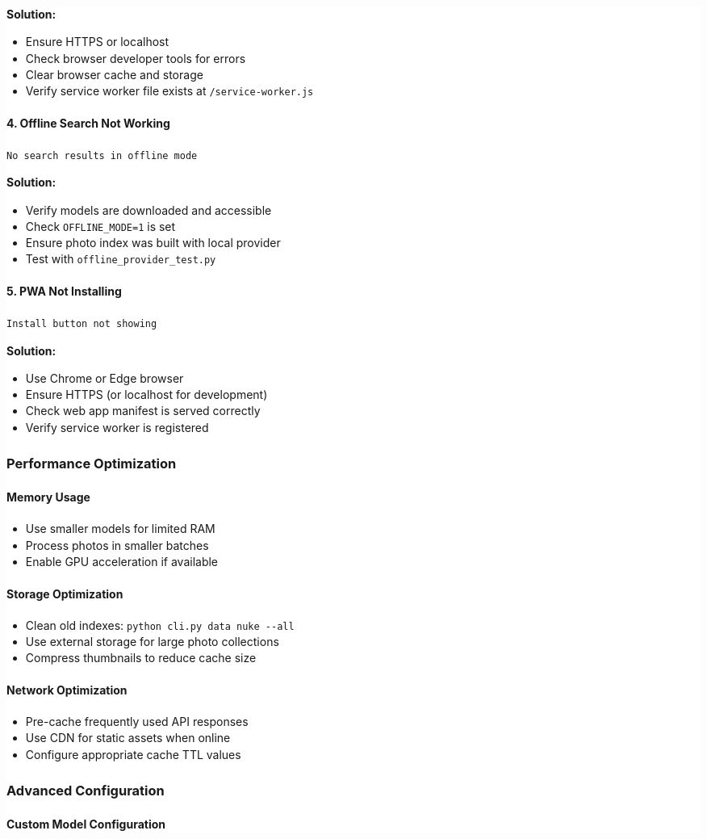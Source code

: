 **Solution:**

- Ensure HTTPS or localhost
- Check browser developer tools for errors
- Clear browser cache and storage
- Verify service worker file exists at `/service-worker.js`

#### 4. Offline Search Not Working

```
No search results in offline mode
```

**Solution:**

- Verify models are downloaded and accessible
- Check `OFFLINE_MODE=1` is set
- Ensure photo index was built with local provider
- Test with `offline_provider_test.py`

#### 5. PWA Not Installing

```
Install button not showing
```

**Solution:**

- Use Chrome or Edge browser
- Ensure HTTPS (or localhost for development)
- Check web app manifest is served correctly
- Verify service worker is registered

### Performance Optimization

#### Memory Usage

- Use smaller models for limited RAM
- Process photos in smaller batches
- Enable GPU acceleration if available

#### Storage Optimization

- Clean old indexes: `python cli.py data nuke --all`
- Use external storage for large photo collections
- Compress thumbnails to reduce cache size

#### Network Optimization

- Pre-cache frequently used API responses
- Use CDN for static assets when online
- Configure appropriate cache TTL values

### Advanced Configuration

#### Custom Model Configuration
